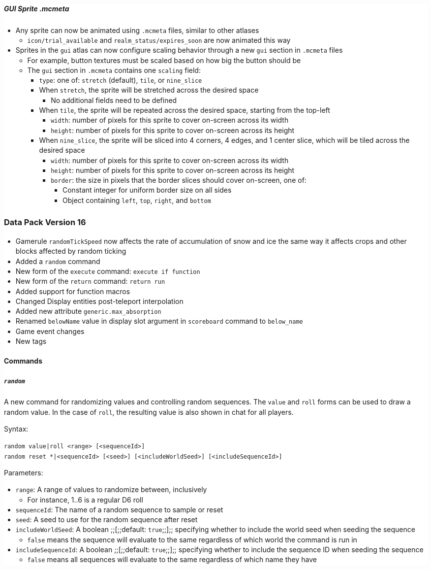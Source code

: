 ##### GUI Sprite .mcmeta

-   Any sprite can now be animated using `.mcmeta` files, similar to other atlases
    -   `icon/trial_available` and `realm_status/expires_soon` are now animated this way
-   Sprites in the `gui` atlas can now configure scaling behavior through a new `gui` section in `.mcmeta` files
    -   For example, button textures must be scaled based on how big the button should be
    -   The `gui` section in `.mcmeta` contains one `scaling` field:
        -   `type`: one of: `stretch` (default), `tile`, or `nine_slice`
        -   When `stretch`, the sprite will be stretched across the desired space
            -   No additional fields need to be defined
        -   When `tile`, the sprite will be repeated across the desired space, starting from the top-left
            -   `width`: number of pixels for this sprite to cover on-screen across its width
            -   `height`: number of pixels for this sprite to cover on-screen across its height
        -   When `nine_slice`, the sprite will be sliced into 4 corners, 4 edges, and 1 center slice, which will be tiled across the desired space
            -   `width`: number of pixels for this sprite to cover on-screen across its width
            -   `height`: number of pixels for this sprite to cover on-screen across its height
            -   `border`: the size in pixels that the border slices should cover on-screen, one of:
                -   Constant integer for uniform border size on all sides
                -   Object containing `left`, `top`, `right`, and `bottom`

### Data Pack Version 16

-   Gamerule `randomTickSpeed` now affects the rate of accumulation of snow and ice the same way it affects crops and other blocks affected by random ticking
-   Added a `random` command
-   New form of the `execute` command: `execute if function`
-   New form of the `return` command: `return run`
-   Added support for function macros
-   Changed Display entities post-teleport interpolation
-   Added new attribute `generic.max_absorption`
-   Renamed `belowName` value in display slot argument in `scoreboard` command to `below_name`
-   Game event changes
-   New tags

#### Commands

##### `random`

A new command for randomizing values and controlling random sequences. The `value` and `roll` forms can be used to draw a random value. In the case of `roll`, the resulting value is also shown in chat for all players.

Syntax:

    random value|roll <range> [<sequenceId>]
    random reset *|<sequenceId> [<seed>] [<includeWorldSeed>] [<includeSequenceId>]
    

Parameters:

-   `range`: A range of values to randomize between, inclusively
    -   For instance, 1..6 is a regular D6 roll
-   `sequenceId`: The name of a random sequence to sample or reset
-   `seed`: A seed to use for the random sequence after reset
-   `includeWorldSeed`: A boolean ;;[;;default: `true`;;];; specifying whether to include the world seed when seeding the sequence
    -   `false` means the sequence will evaluate to the same regardless of which world the command is run in
-   `includeSequenceId`: A boolean ;;[;;default: `true`;;];; specifying whether to include the sequence ID when seeding the sequence
    -   `false` means all sequences will evaluate to the same regardless of which name they have
